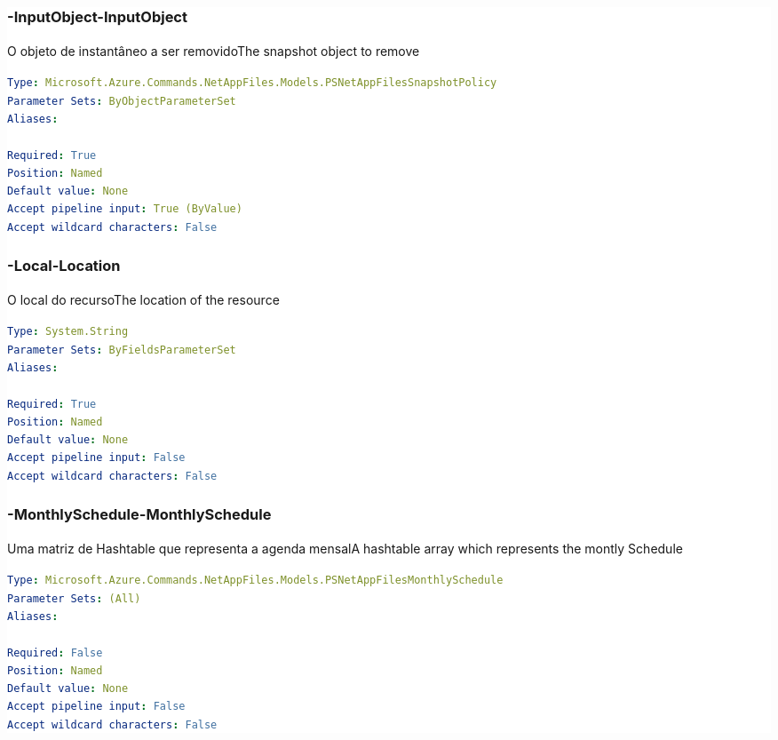 ### <span data-ttu-id="9a373-127">-InputObject</span><span class="sxs-lookup"><span data-stu-id="9a373-127">-InputObject</span></span>
<span data-ttu-id="9a373-128">O objeto de instantâneo a ser removido</span><span class="sxs-lookup"><span data-stu-id="9a373-128">The snapshot object to remove</span></span>

```yaml
Type: Microsoft.Azure.Commands.NetAppFiles.Models.PSNetAppFilesSnapshotPolicy
Parameter Sets: ByObjectParameterSet
Aliases:

Required: True
Position: Named
Default value: None
Accept pipeline input: True (ByValue)
Accept wildcard characters: False
```

### <span data-ttu-id="9a373-129">-Local</span><span class="sxs-lookup"><span data-stu-id="9a373-129">-Location</span></span>
<span data-ttu-id="9a373-130">O local do recurso</span><span class="sxs-lookup"><span data-stu-id="9a373-130">The location of the resource</span></span>

```yaml
Type: System.String
Parameter Sets: ByFieldsParameterSet
Aliases:

Required: True
Position: Named
Default value: None
Accept pipeline input: False
Accept wildcard characters: False
```

### <span data-ttu-id="9a373-131">-MonthlySchedule</span><span class="sxs-lookup"><span data-stu-id="9a373-131">-MonthlySchedule</span></span>
<span data-ttu-id="9a373-132">Uma matriz de Hashtable que representa a agenda mensal</span><span class="sxs-lookup"><span data-stu-id="9a373-132">A hashtable array which represents the montly Schedule</span></span>

```yaml
Type: Microsoft.Azure.Commands.NetAppFiles.Models.PSNetAppFilesMonthlySchedule
Parameter Sets: (All)
Aliases:

Required: False
Position: Named
Default value: None
Accept pipeline input: False
Accept wildcard characters: False
```
